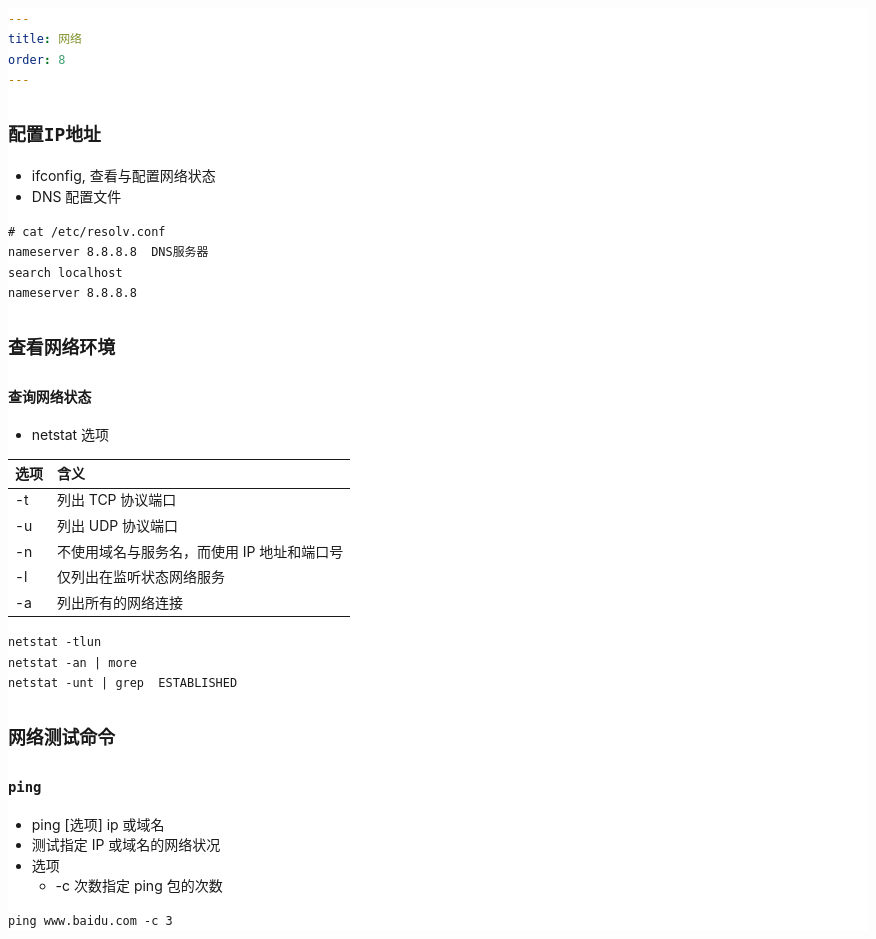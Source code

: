 ```yaml
---
title: 网络
order: 8
---
```


## `配置IP地址`

- ifconfig, 查看与配置网络状态
- DNS 配置文件

```shell
# cat /etc/resolv.conf
nameserver 8.8.8.8  DNS服务器
search localhost
nameserver 8.8.8.8
```

## `查看网络环境`

### `查询网络状态`

- netstat 选项

| 选项 | 含义                                       |
| :--- | :----------------------------------------- |
| -t   | 列出 TCP 协议端口                          |
| -u   | 列出 UDP 协议端口                          |
| -n   | 不使用域名与服务名，而使用 IP 地址和端口号 |
| -l   | 仅列出在监听状态网络服务                   |
| -a   | 列出所有的网络连接                         |

```shell
netstat -tlun
netstat -an | more
netstat -unt | grep  ESTABLISHED
```

## `网络测试命令`

### `ping`

- ping [选项] ip 或域名
- 测试指定 IP 或域名的网络状况
- 选项
  - -c 次数指定 ping 包的次数

```shell
ping www.baidu.com -c 3
```
